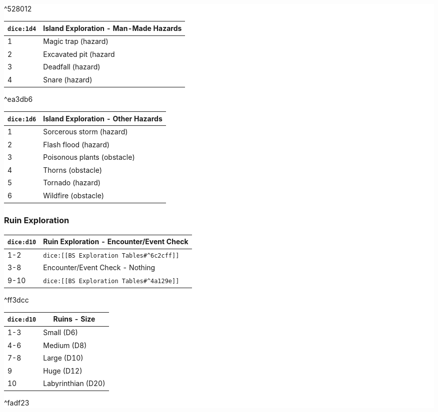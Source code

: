 ^528012

| `dice:1d4`  | Island Exploration - Man-Made Hazards |
| --- | ------------------------------------- |
| 1   | Magic trap (hazard)                   |
| 2   | Excavated pit (hazard                 |
| 3   | Deadfall (hazard)                     |
| 4   | Snare (hazard)                        |

^ea3db6

| `dice:1d6` | Island Exploration - Other Hazards |
| ---------- | ---------------------------------- |
| 1          | Sorcerous storm (hazard)           |
| 2          | Flash flood (hazard)               |
| 3          | Poisonous plants (obstacle)        |
| 4          | Thorns (obstacle)                  |
| 5          | Tornado (hazard)                   |
| 6          | Wildfire (obstacle)                |





### Ruin Exploration

| `dice:d10` | Ruin Exploration - Encounter/Event Check |
| ---------- | ---------------------------------------- |
| 1-2        | `dice:[[BS Exploration Tables#^6c2cff]]` |
| 3-8        | Encounter/Event Check - Nothing          |
| 9-10       | `dice:[[BS Exploration Tables#^4a129e]]` |

^ff3dcc


|`dice:d10`|Ruins - Size|
|---|---|
|1-3|Small (D6)|
|4-6|Medium (D8)|
|7-8|Large (D10)|
|9|Huge (D12)|
|10|Labyrinthian (D20)|

^fadf23
